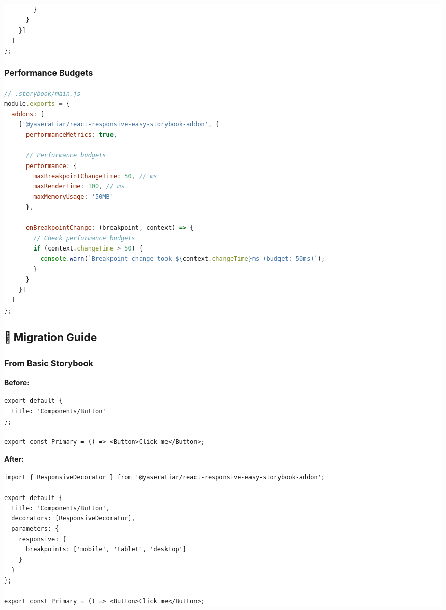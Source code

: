 ```javascript
        }
      }
    }]
  ]
};
```

### Performance Budgets

```javascript
// .storybook/main.js
module.exports = {
  addons: [
    ['@yaseratiar/react-responsive-easy-storybook-addon', {
      performanceMetrics: true,
      
      // Performance budgets
      performance: {
        maxBreakpointChangeTime: 50, // ms
        maxRenderTime: 100, // ms
        maxMemoryUsage: '50MB'
      },
      
      onBreakpointChange: (breakpoint, context) => {
        // Check performance budgets
        if (context.changeTime > 50) {
          console.warn(`Breakpoint change took ${context.changeTime}ms (budget: 50ms)`);
        }
      }
    }]
  ]
};
```

## 🔄 Migration Guide

### From Basic Storybook

**Before:**
```tsx
export default {
  title: 'Components/Button'
};

export const Primary = () => <Button>Click me</Button>;
```

**After:**
```tsx
import { ResponsiveDecorator } from '@yaseratiar/react-responsive-easy-storybook-addon';

export default {
  title: 'Components/Button',
  decorators: [ResponsiveDecorator],
  parameters: {
    responsive: {
      breakpoints: ['mobile', 'tablet', 'desktop']
    }
  }
};

export const Primary = () => <Button>Click me</Button>;
```
